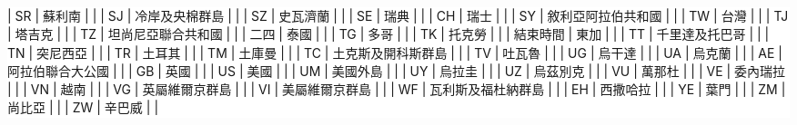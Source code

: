 | SR | 蘇利南 | |
| SJ | 冷岸及央棉群島 | |
| SZ | 史瓦濟蘭 | |
| SE | 瑞典 | |
| CH | 瑞士 | |
| SY | 敘利亞阿拉伯共和國 | |
| TW | 台灣 | |
| TJ | 塔吉克 | |
| TZ | 坦尚尼亞聯合共和國 | |
| 二四 | 泰國 | |
| TG | 多哥 | |
| TK | 托克勞 | |
| 結束時間 | 東加 | |
| TT | 千里達及托巴哥 | |
| TN | 突尼西亞 | |
| TR | 土耳其 | |
| TM | 土庫曼 | |
| TC | 土克斯及開科斯群島 | |
| TV | 吐瓦魯 | |
| UG | 烏干達 | |
| UA | 烏克蘭 | |
| AE | 阿拉伯聯合大公國 | |
| GB | 英國 | |
| US | 美國 | |
| UM | 美國外島 | |
| UY | 烏拉圭 | |
| UZ | 烏茲別克 | |
| VU | 萬那杜 | |
| VE | 委內瑞拉 | |
| VN | 越南 | |
| VG | 英屬維爾京群島 | |
| VI | 美屬維爾京群島 | |
| WF | 瓦利斯及福杜納群島 | |
| EH | 西撒哈拉 | |
| YE | 葉門 | |
| ZM | 尚比亞 | |
| ZW | 辛巴威 | |

